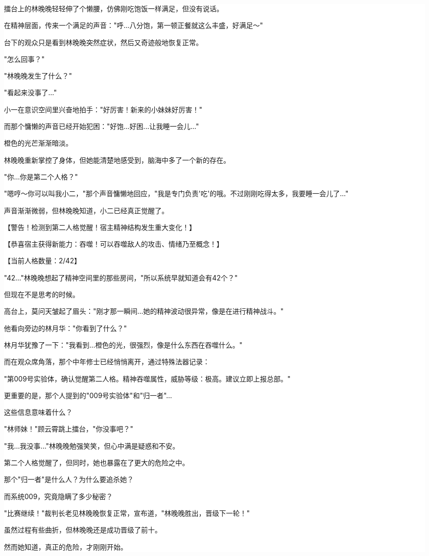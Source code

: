 擂台上的林晚晚轻轻伸了个懒腰，仿佛刚吃饱饭一样满足，但没有说话。

在精神层面，传来一个满足的声音："呼...八分饱，第一顿正餐就这么丰盛，好满足～"

台下的观众只是看到林晚晚突然症状，然后又奇迹般地恢复正常。

"怎么回事？"

"林晚晚发生了什么？"

"看起来没事了..."

小一在意识空间里兴奋地拍手："好厉害！新来的小妹妹好厉害！"

而那个慵懒的声音已经开始犯困："好饱...好困...让我睡一会儿..."

橙色的光芒渐渐暗淡。

林晚晚重新掌控了身体，但她能清楚地感受到，脑海中多了一个新的存在。

"你...你是第二个人格？"

"嗯哼～你可以叫我小二，"那个声音慵懒地回应，"我是专门负责'吃'的哦。不过刚刚吃得太多，我要睡一会儿了..."

声音渐渐微弱，但林晚晚知道，小二已经真正觉醒了。

【警告！检测到第二人格觉醒！宿主精神结构发生重大变化！】

【恭喜宿主获得新能力：吞噬！可以吞噬敌人的攻击、情绪乃至概念！】

【当前人格数量：2/42】

"42..."林晚晚想起了精神空间里的那些房间，"所以系统早就知道会有42个？"

但现在不是思考的时候。

高台上，莫问天皱起了眉头："刚才那一瞬间...她的精神波动很异常，像是在进行精神战斗。"

他看向旁边的林月华："你看到了什么？"

林月华犹豫了一下："我看到...橙色的光，很强烈，像是什么东西在吞噬什么。"

而在观众席角落，那个中年修士已经悄悄离开，通过特殊法器记录：

"第009号实验体，确认觉醒第二人格。精神吞噬属性，威胁等级：极高。建议立即上报总部。"

更重要的是，那个人提到的"009号实验体"和"归一者"...

这些信息意味着什么？

"林师妹！"顾云霄跳上擂台，"你没事吧？"

"我...我没事..."林晚晚勉强笑笑，但心中满是疑惑和不安。

第二个人格觉醒了，但同时，她也暴露在了更大的危险之中。

那个"归一者"是什么人？为什么要追杀她？

而系统009，究竟隐瞒了多少秘密？

"比赛继续！"裁判长老见林晚晚恢复正常，宣布道，"林晚晚胜出，晋级下一轮！"

虽然过程有些曲折，但林晚晚还是成功晋级了前十。

然而她知道，真正的危险，才刚刚开始。